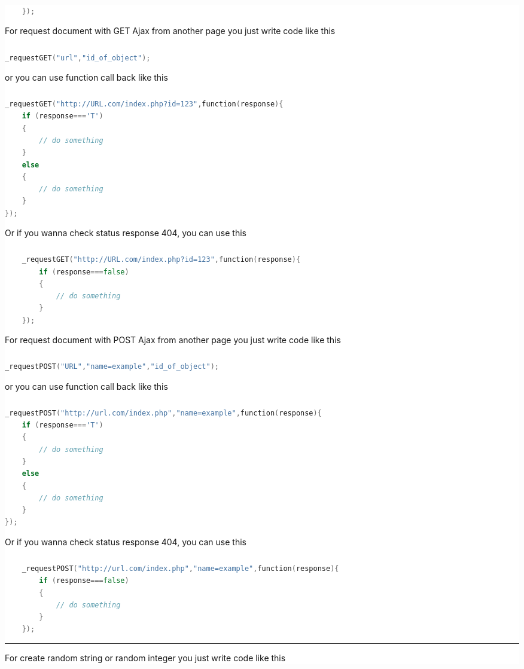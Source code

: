 ```go 
	}); 
```

For request document with GET Ajax from another page you just write code like this
### 
```go 
_requestGET("url","id_of_object"); 
```

or you can use function call back like this

### 
```go
_requestGET("http://URL.com/index.php?id=123",function(response){
	if (response==='T')
	{
		// do something
	}
	else
	{
		// do something
	}
}); 
```
Or if you wanna check status response 404, you can use this
### 
```go 
	_requestGET("http://URL.com/index.php?id=123",function(response){
		if (response===false)
		{
		    // do something
		}
	}); 
```

For request document with POST Ajax from another page you just write code like this
### 
```go
_requestPOST("URL","name=example","id_of_object"); 
```

or you can use function call back like this

### 
```go
_requestPOST("http://url.com/index.php","name=example",function(response){
	if (response==='T')
	{
		// do something
	}
	else
	{
		// do something
	}
}); 
```
Or if you wanna check status response 404, you can use this
### 
```go 
	_requestPOST("http://url.com/index.php","name=example",function(response){
		if (response===false)
		{
		    // do something
		}
	}); 
```
----------------------------------------------
For create random string or random integer you just write code like this